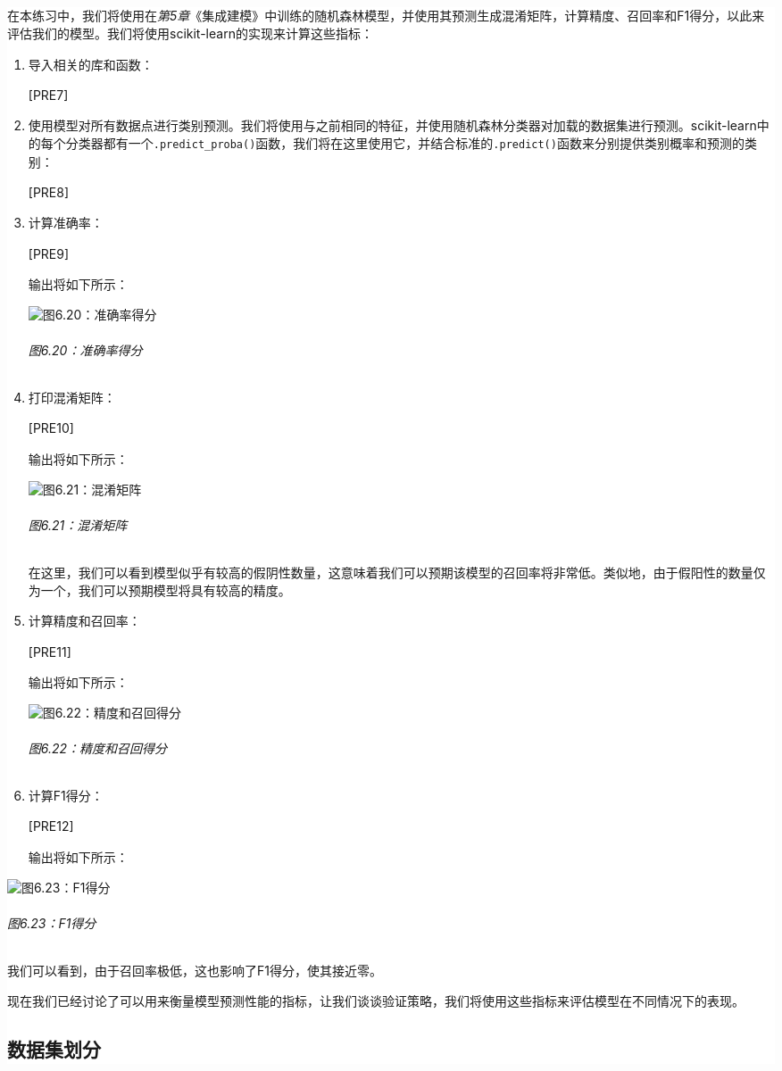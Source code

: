 在本练习中，我们将使用在*第5章*《集成建模》中训练的随机森林模型，并使用其预测生成混淆矩阵，计算精度、召回率和F1得分，以此来评估我们的模型。我们将使用scikit-learn的实现来计算这些指标：

1.  导入相关的库和函数：

    [PRE7]

1.  使用模型对所有数据点进行类别预测。我们将使用与之前相同的特征，并使用随机森林分类器对加载的数据集进行预测。scikit-learn中的每个分类器都有一个`.predict_proba()`函数，我们将在这里使用它，并结合标准的`.predict()`函数来分别提供类别概率和预测的类别：

    [PRE8]

1.  计算准确率：

    [PRE9]

    输出将如下所示：

    ![图6.20：准确率得分](img/C12622_06_20.jpg)

    ###### 图6.20：准确率得分

1.  打印混淆矩阵：

    [PRE10]

    输出将如下所示：

    ![图6.21：混淆矩阵](img/C12622_06_21.jpg)

    ###### 图6.21：混淆矩阵

    在这里，我们可以看到模型似乎有较高的假阴性数量，这意味着我们可以预期该模型的召回率将非常低。类似地，由于假阳性的数量仅为一个，我们可以预期模型将具有较高的精度。

1.  计算精度和召回率：

    [PRE11]

    输出将如下所示：

    ![图6.22：精度和召回得分](img/C12622_06_22.jpg)

    ###### 图6.22：精度和召回得分

1.  计算F1得分：

    [PRE12]

    输出将如下所示：

![图6.23：F1得分](img/C12622_06_23.jpg)

###### 图6.23：F1得分

我们可以看到，由于召回率极低，这也影响了F1得分，使其接近零。

现在我们已经讨论了可以用来衡量模型预测性能的指标，让我们谈谈验证策略，我们将使用这些指标来评估模型在不同情况下的表现。

## 数据集划分
